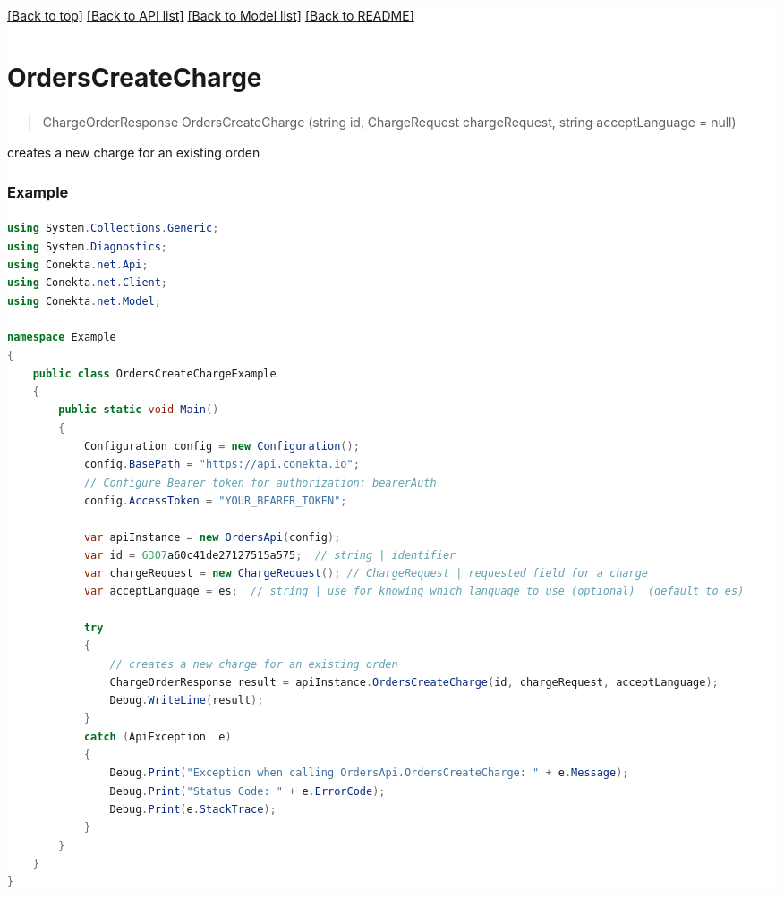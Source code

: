 [[Back to top]](#) [[Back to API list]](../README.md#documentation-for-api-endpoints) [[Back to Model list]](../README.md#documentation-for-models) [[Back to README]](../README.md)

<a name="orderscreatecharge"></a>
# **OrdersCreateCharge**
> ChargeOrderResponse OrdersCreateCharge (string id, ChargeRequest chargeRequest, string acceptLanguage = null)

creates a new charge for an existing orden

### Example
```csharp
using System.Collections.Generic;
using System.Diagnostics;
using Conekta.net.Api;
using Conekta.net.Client;
using Conekta.net.Model;

namespace Example
{
    public class OrdersCreateChargeExample
    {
        public static void Main()
        {
            Configuration config = new Configuration();
            config.BasePath = "https://api.conekta.io";
            // Configure Bearer token for authorization: bearerAuth
            config.AccessToken = "YOUR_BEARER_TOKEN";

            var apiInstance = new OrdersApi(config);
            var id = 6307a60c41de27127515a575;  // string | identifier
            var chargeRequest = new ChargeRequest(); // ChargeRequest | requested field for a charge
            var acceptLanguage = es;  // string | use for knowing which language to use (optional)  (default to es)

            try
            {
                // creates a new charge for an existing orden
                ChargeOrderResponse result = apiInstance.OrdersCreateCharge(id, chargeRequest, acceptLanguage);
                Debug.WriteLine(result);
            }
            catch (ApiException  e)
            {
                Debug.Print("Exception when calling OrdersApi.OrdersCreateCharge: " + e.Message);
                Debug.Print("Status Code: " + e.ErrorCode);
                Debug.Print(e.StackTrace);
            }
        }
    }
}
```
